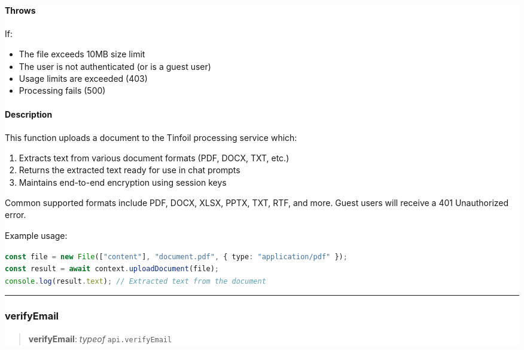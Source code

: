 #### Throws

If:
- The file exceeds 10MB size limit
- The user is not authenticated (or is a guest user)
- Usage limits are exceeded (403)
- Processing fails (500)

#### Description

This function uploads a document to the Tinfoil processing service which:
1. Extracts text from various document formats (PDF, DOCX, TXT, etc.)
2. Returns the extracted text ready for use in chat prompts
3. Maintains end-to-end encryption using session keys

Common supported formats include PDF, DOCX, XLSX, PPTX, TXT, RTF, and more.
Guest users will receive a 401 Unauthorized error.

Example usage:
```typescript
const file = new File(["content"], "document.pdf", { type: "application/pdf" });
const result = await context.uploadDocument(file);
console.log(result.text); // Extracted text from the document
```

***

### verifyEmail

> **verifyEmail**: *typeof* `api.verifyEmail`
